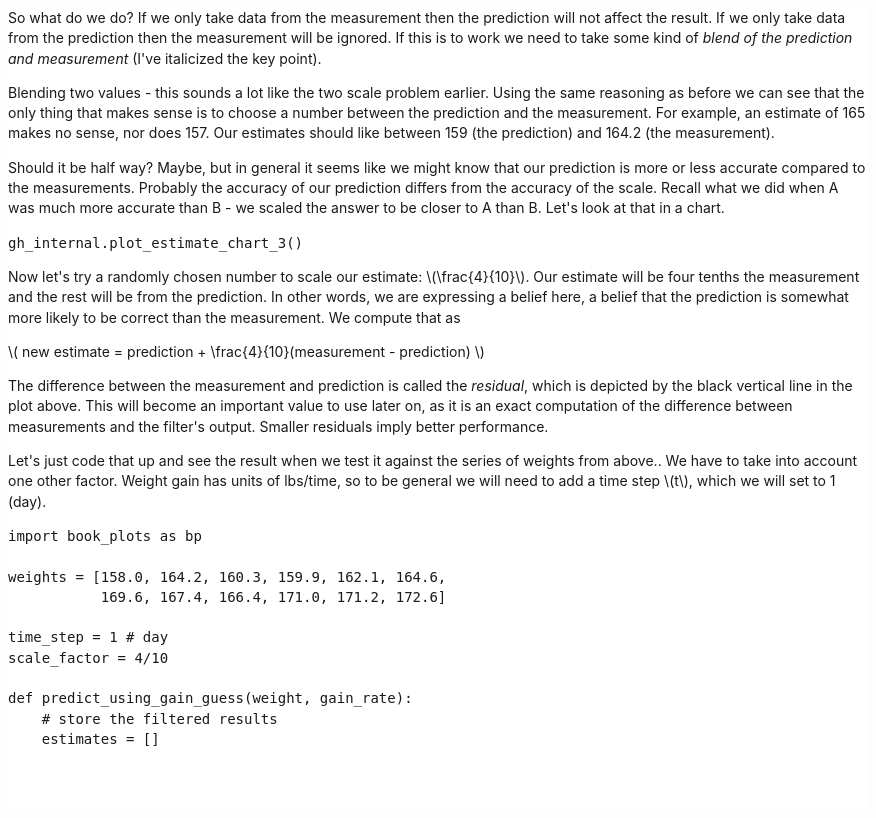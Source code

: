 So what do we do? If we only take data from the measurement then the prediction will not affect the result. If we only take data from the prediction then the measurement will be ignored. If this is to work we need to take some kind of *blend of the prediction and measurement* (I've italicized the key point).

Blending two values - this sounds a lot like the two scale problem earlier. Using the same reasoning as before we can see that the only thing that makes sense is to choose a number between the prediction and the measurement. For example, an estimate of 165 makes no sense, nor does 157. Our estimates should like between 159 (the prediction) and 164.2 (the measurement).

Should it be half way? Maybe, but in general it seems like we might know that our prediction is more or less accurate compared to the measurements. Probably the accuracy of our prediction differs from the accuracy of the scale. Recall what we did when A was much more accurate than B - we scaled the answer to be closer to A than B. Let's look at that in a chart.

<pre data-code-language="python"
     data-executable="true"
     data-type="programlisting">
gh_internal.plot_estimate_chart_3()
</pre>

Now let's try a randomly chosen number to scale our estimate: <span class="math-tex" data-type="tex">\\(\frac{4}{10}\\)</span>. Our estimate will be four tenths the measurement and the rest will be from the prediction. In other words, we are expressing a belief here, a belief that the prediction is somewhat more likely to be correct than the measurement. We compute that as

<span class="math-tex" data-type="tex">\\( new estimate = prediction + \frac{4}{10}(measurement - prediction)
\\)</span>

The difference between the measurement and prediction is called the *residual*, which is depicted by the black vertical line in the plot above. This will become an important value to use later on, as it is an exact computation of the difference between measurements and the filter's output. Smaller residuals imply better performance.

Let's just code that up and see the result when we test it against the series of weights from above.. We have to take into account one other factor. Weight gain has units of lbs/time, so to be general we will need to add a time step <span class="math-tex" data-type="tex">\\(t\\)</span>, which we will set to 1 (day).

<pre data-code-language="python"
     data-executable="true"
     data-type="programlisting">
import book_plots as bp

weights = [158.0, 164.2, 160.3, 159.9, 162.1, 164.6,
           169.6, 167.4, 166.4, 171.0, 171.2, 172.6]

time_step = 1 # day
scale_factor = 4/10

def predict_using_gain_guess(weight, gain_rate):
    # store the filtered results
    estimates = []
